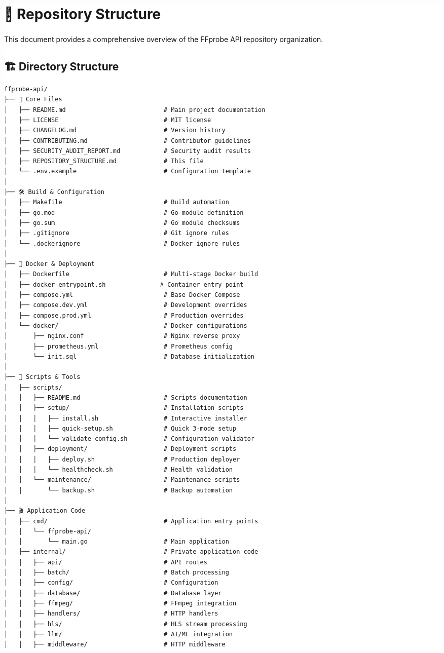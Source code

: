 # 📁 Repository Structure

This document provides a comprehensive overview of the FFprobe API repository organization.

## 🏗️ Directory Structure

```
ffprobe-api/
├── 📄 Core Files
│   ├── README.md                           # Main project documentation
│   ├── LICENSE                             # MIT license
│   ├── CHANGELOG.md                        # Version history
│   ├── CONTRIBUTING.md                     # Contributor guidelines
│   ├── SECURITY_AUDIT_REPORT.md            # Security audit results
│   ├── REPOSITORY_STRUCTURE.md             # This file
│   └── .env.example                        # Configuration template
│
├── 🛠️ Build & Configuration
│   ├── Makefile                            # Build automation
│   ├── go.mod                              # Go module definition
│   ├── go.sum                              # Go module checksums
│   ├── .gitignore                          # Git ignore rules
│   └── .dockerignore                       # Docker ignore rules
│
├── 🐳 Docker & Deployment
│   ├── Dockerfile                          # Multi-stage Docker build
│   ├── docker-entrypoint.sh               # Container entry point
│   ├── compose.yml                         # Base Docker Compose
│   ├── compose.dev.yml                     # Development overrides
│   ├── compose.prod.yml                    # Production overrides
│   └── docker/                             # Docker configurations
│       ├── nginx.conf                      # Nginx reverse proxy
│       ├── prometheus.yml                  # Prometheus config
│       └── init.sql                        # Database initialization
│
├── 📜 Scripts & Tools
│   ├── scripts/
│   │   ├── README.md                       # Scripts documentation
│   │   ├── setup/                          # Installation scripts
│   │   │   ├── install.sh                  # Interactive installer
│   │   │   ├── quick-setup.sh              # Quick 3-mode setup
│   │   │   └── validate-config.sh          # Configuration validator
│   │   ├── deployment/                     # Deployment scripts
│   │   │   ├── deploy.sh                   # Production deployer
│   │   │   └── healthcheck.sh              # Health validation
│   │   └── maintenance/                    # Maintenance scripts
│   │       └── backup.sh                   # Backup automation
│
├── 🎬 Application Code
│   ├── cmd/                                # Application entry points
│   │   └── ffprobe-api/
│   │       └── main.go                     # Main application
│   ├── internal/                           # Private application code
│   │   ├── api/                            # API routes
│   │   ├── batch/                          # Batch processing
│   │   ├── config/                         # Configuration
│   │   ├── database/                       # Database layer
│   │   ├── ffmpeg/                         # FFmpeg integration
│   │   ├── handlers/                       # HTTP handlers
│   │   ├── hls/                            # HLS stream processing
│   │   ├── llm/                            # AI/ML integration
│   │   ├── middleware/                     # HTTP middleware
```